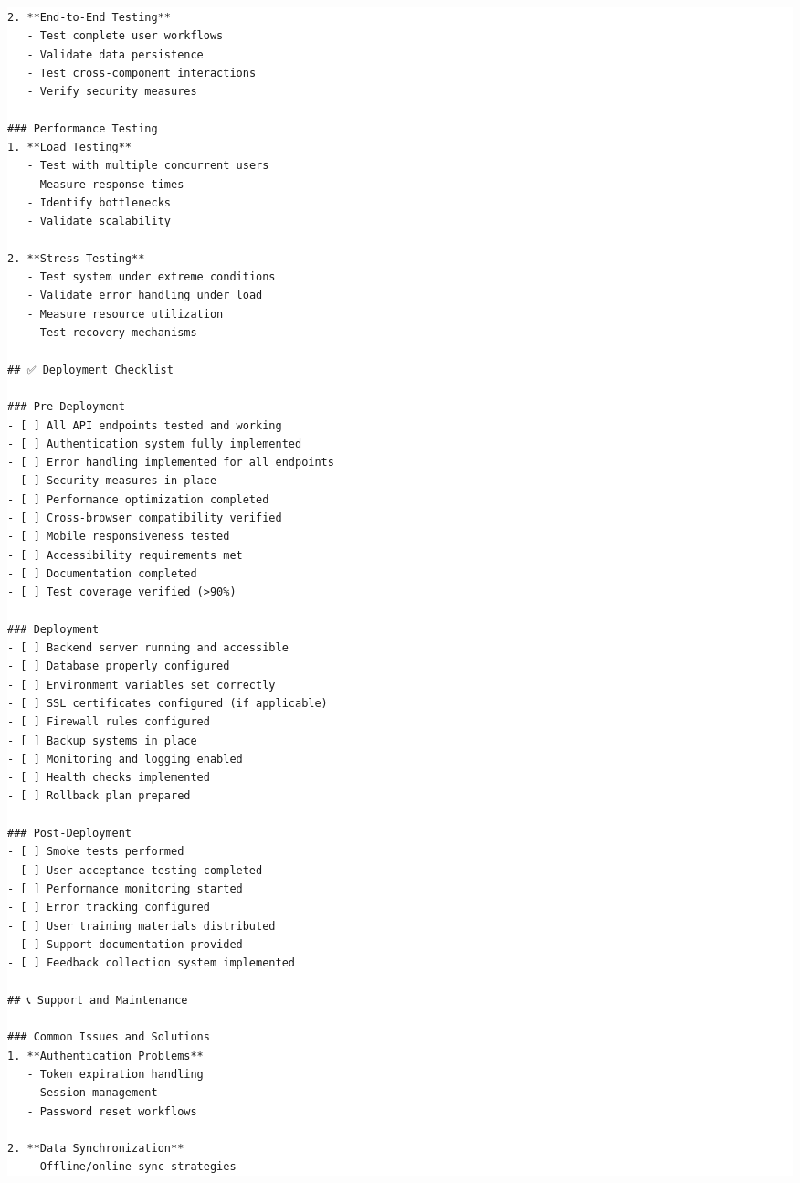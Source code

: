 ```
2. **End-to-End Testing**
   - Test complete user workflows
   - Validate data persistence
   - Test cross-component interactions
   - Verify security measures

### Performance Testing
1. **Load Testing**
   - Test with multiple concurrent users
   - Measure response times
   - Identify bottlenecks
   - Validate scalability

2. **Stress Testing**
   - Test system under extreme conditions
   - Validate error handling under load
   - Measure resource utilization
   - Test recovery mechanisms

## ✅ Deployment Checklist

### Pre-Deployment
- [ ] All API endpoints tested and working
- [ ] Authentication system fully implemented
- [ ] Error handling implemented for all endpoints
- [ ] Security measures in place
- [ ] Performance optimization completed
- [ ] Cross-browser compatibility verified
- [ ] Mobile responsiveness tested
- [ ] Accessibility requirements met
- [ ] Documentation completed
- [ ] Test coverage verified (>90%)

### Deployment
- [ ] Backend server running and accessible
- [ ] Database properly configured
- [ ] Environment variables set correctly
- [ ] SSL certificates configured (if applicable)
- [ ] Firewall rules configured
- [ ] Backup systems in place
- [ ] Monitoring and logging enabled
- [ ] Health checks implemented
- [ ] Rollback plan prepared

### Post-Deployment
- [ ] Smoke tests performed
- [ ] User acceptance testing completed
- [ ] Performance monitoring started
- [ ] Error tracking configured
- [ ] User training materials distributed
- [ ] Support documentation provided
- [ ] Feedback collection system implemented

## 📞 Support and Maintenance

### Common Issues and Solutions
1. **Authentication Problems**
   - Token expiration handling
   - Session management
   - Password reset workflows

2. **Data Synchronization**
   - Offline/online sync strategies
```